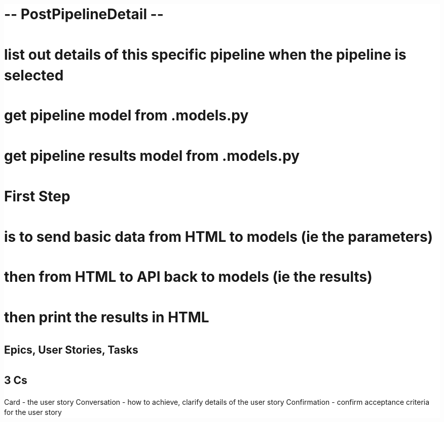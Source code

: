 

# -- PostPipelineDetail -- 
# list out details of this specific pipeline when the pipeline is selected

# get pipeline model from .models.py
# get pipeline results model from .models.py




# First Step
# is to send basic data from HTML to models (ie the parameters) 
# then from HTML to API back to models (ie the results)
# then print the results in HTML


## Epics, User Stories, Tasks


## 3 Cs
Card  -  the user story
Conversation   - how to achieve, clarify details of the user story
Confirmation  - confirm acceptance criteria for the user story